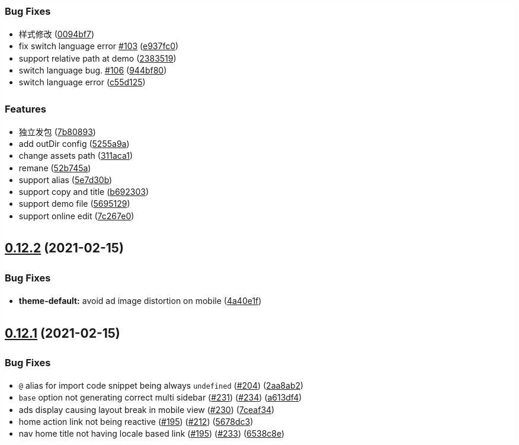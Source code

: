 ### Bug Fixes

- 样式修改 ([0094bf7](https://github.com/dewfall123/vitepress-for-component/commit/0094bf79c709292faa9b24745e47f608fc65504d))
- fix switch language error [#103](https://github.com/dewfall123/vitepress-for-component/issues/103) ([e937fc0](https://github.com/dewfall123/vitepress-for-component/commit/e937fc0f1a28a3fc6167818cb76a3198d73a8593))
- support relative path at demo ([2383519](https://github.com/dewfall123/vitepress-for-component/commit/23835196ba1af28745ab7b4e2f5e89c865120667))
- switch language bug. [#106](https://github.com/dewfall123/vitepress-for-component/issues/106) ([944bf80](https://github.com/dewfall123/vitepress-for-component/commit/944bf801b78cc78fb7d771045ee51e2120e36353))
- switch language error ([c55d125](https://github.com/dewfall123/vitepress-for-component/commit/c55d12574a1d13761d26565a5b38220d2c4164ee))

### Features

- 独立发包 ([7b80893](https://github.com/dewfall123/vitepress-for-component/commit/7b808939574f1ed44163c904c4b80950a346a208))
- add outDir config ([5255a9a](https://github.com/dewfall123/vitepress-for-component/commit/5255a9afe6edad7c683f344dd5c6fd3ba4abbfde))
- change assets path ([311aca1](https://github.com/dewfall123/vitepress-for-component/commit/311aca12ef66f6fb17e185d05d9bf03c8c737411))
- remane ([52b745a](https://github.com/dewfall123/vitepress-for-component/commit/52b745a150b9d3c4339bac8c319fb82d73e79dfe))
- support alias ([5e7d30b](https://github.com/dewfall123/vitepress-for-component/commit/5e7d30bc8c54c8fdda9f928f75c69eafd28e7b8e))
- support copy and title ([b692303](https://github.com/dewfall123/vitepress-for-component/commit/b692303d0d82cb0f9b7f798c2344ae7c569d8d32))
- support demo file ([5695129](https://github.com/dewfall123/vitepress-for-component/commit/5695129dfa6d8060206e60b33a8a16f18cc37698))
- support online edit ([7c267e0](https://github.com/dewfall123/vitepress-for-component/commit/7c267e01dfe69a062b4508cd5bc7c795e88d0b31))

## [0.12.2](https://github.com/vuejs/vitepress/compare/v0.12.1...v0.12.2) (2021-02-15)

### Bug Fixes

- **theme-default:** avoid ad image distortion on mobile ([4a40e1f](https://github.com/vuejs/vitepress/commit/4a40e1faf477c4e779b78f55ac1604eeb52b2499))

## [0.12.1](https://github.com/vuejs/vitepress/compare/v0.12.0...v0.12.1) (2021-02-15)

### Bug Fixes

- `@` alias for import code snippet being always `undefined` ([#204](https://github.com/vuejs/vitepress/issues/204)) ([2aa8ab2](https://github.com/vuejs/vitepress/commit/2aa8ab26e2fcf87ced27999c0be67798d5b4bb88))
- `base` option not generating correct multi sidebar ([#231](https://github.com/vuejs/vitepress/issues/231)) ([#234](https://github.com/vuejs/vitepress/issues/234)) ([a613df4](https://github.com/vuejs/vitepress/commit/a613df46e8cd7709dd2ad0f411ff52aa431850b6))
- ads display causing layout break in mobile view ([#230](https://github.com/vuejs/vitepress/issues/230)) ([7ceaf34](https://github.com/vuejs/vitepress/commit/7ceaf344d20f8a51c0452eed264e07b47d104043))
- home action link not being reactive ([#195](https://github.com/vuejs/vitepress/issues/195)) ([#212](https://github.com/vuejs/vitepress/issues/212)) ([5678dc3](https://github.com/vuejs/vitepress/commit/5678dc3a255c90309d5d7d9b609f3dc7ec7f9d00))
- nav home title not having locale based link ([#195](https://github.com/vuejs/vitepress/issues/195)) ([#233](https://github.com/vuejs/vitepress/issues/233)) ([6538c8e](https://github.com/vuejs/vitepress/commit/6538c8e70aac60823fd2374e36cb502420184b44))
